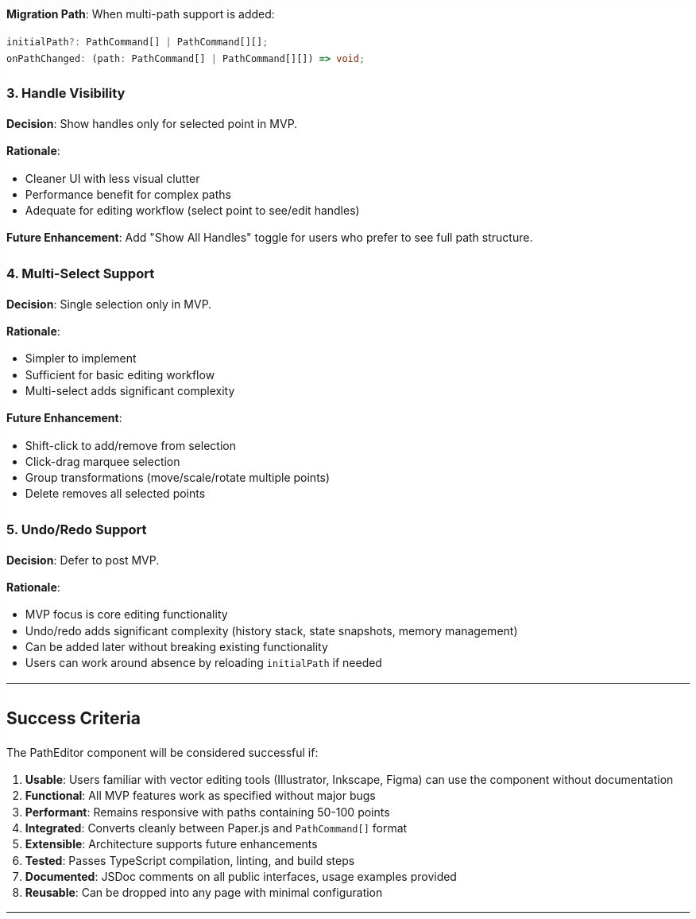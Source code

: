 **Migration Path**: When multi-path support is added:
```typescript
initialPath?: PathCommand[] | PathCommand[][];
onPathChanged: (path: PathCommand[] | PathCommand[][]) => void;
```

### 3. Handle Visibility

**Decision**: Show handles only for selected point in MVP.

**Rationale**:
- Cleaner UI with less visual clutter
- Performance benefit for complex paths
- Adequate for editing workflow (select point to see/edit handles)

**Future Enhancement**: Add "Show All Handles" toggle for users who prefer to see full path structure.

### 4. Multi-Select Support

**Decision**: Single selection only in MVP.

**Rationale**:
- Simpler to implement
- Sufficient for basic editing workflow
- Multi-select adds significant complexity

**Future Enhancement**:
- Shift-click to add/remove from selection
- Click-drag marquee selection
- Group transformations (move/scale/rotate multiple points)
- Delete removes all selected points

### 5. Undo/Redo Support

**Decision**: Defer to post MVP.

**Rationale**:
- MVP focus is core editing functionality
- Undo/redo adds significant complexity (history stack, state snapshots, memory management)
- Can be added later without breaking existing functionality
- Users can work around absence by reloading `initialPath` if needed


---

## Success Criteria

The PathEditor component will be considered successful if:

1. **Usable**: Users familiar with vector editing tools (Illustrator, Inkscape, Figma) can use the component without documentation
2. **Functional**: All MVP features work as specified without major bugs
3. **Performant**: Remains responsive with paths containing 50-100 points
4. **Integrated**: Converts cleanly between Paper.js and `PathCommand[]` format
5. **Extensible**: Architecture supports future enhancements
6. **Tested**: Passes TypeScript compilation, linting, and build steps
7. **Documented**: JSDoc comments on all public interfaces, usage examples provided
8. **Reusable**: Can be dropped into any page with minimal configuration

---